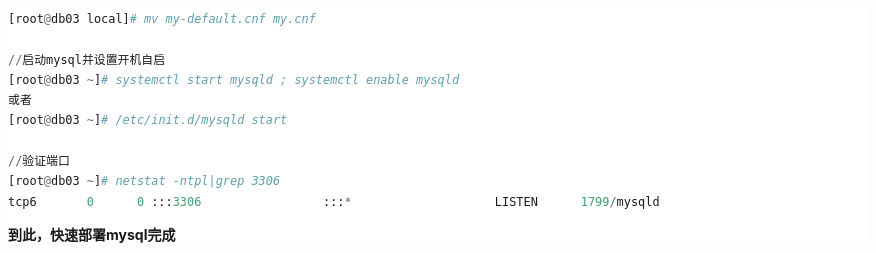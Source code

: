 ```python
[root@db03 local]# mv my-default.cnf my.cnf

//启动mysql并设置开机自启
[root@db03 ~]# systemctl start mysqld ; systemctl enable mysqld
或者
[root@db03 ~]# /etc/init.d/mysqld start

//验证端口
[root@db03 ~]# netstat -ntpl|grep 3306
tcp6       0      0 :::3306                 :::*                    LISTEN      1799/mysqld 
```

**到此，快速部署mysql完成**

